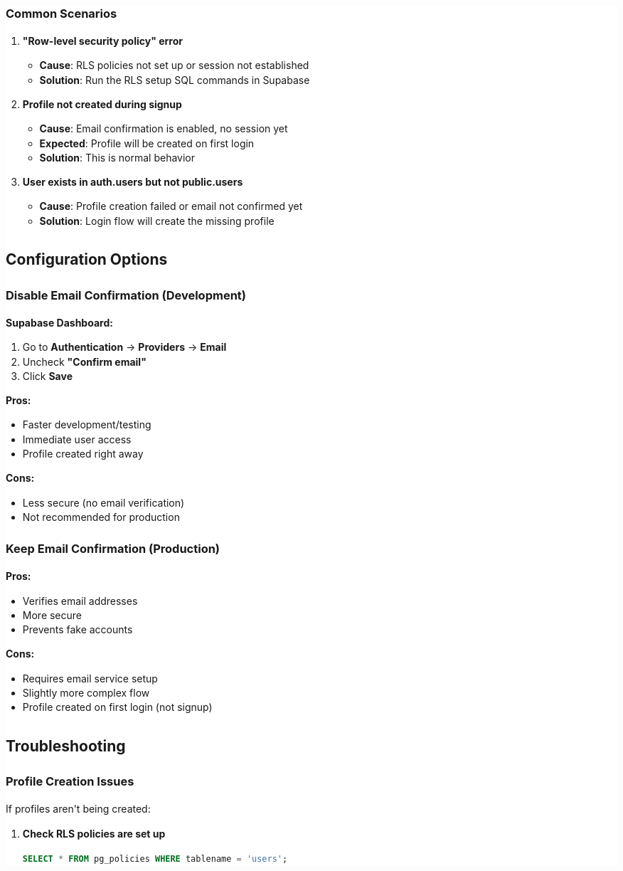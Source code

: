 ### Common Scenarios

1. **"Row-level security policy" error**
   - **Cause**: RLS policies not set up or session not established
   - **Solution**: Run the RLS setup SQL commands in Supabase

2. **Profile not created during signup**
   - **Cause**: Email confirmation is enabled, no session yet
   - **Expected**: Profile will be created on first login
   - **Solution**: This is normal behavior

3. **User exists in auth.users but not public.users**
   - **Cause**: Profile creation failed or email not confirmed yet
   - **Solution**: Login flow will create the missing profile

## Configuration Options

### Disable Email Confirmation (Development)

**Supabase Dashboard:**
1. Go to **Authentication** → **Providers** → **Email**
2. Uncheck **"Confirm email"**
3. Click **Save**

**Pros:**
- Faster development/testing
- Immediate user access
- Profile created right away

**Cons:**
- Less secure (no email verification)
- Not recommended for production

### Keep Email Confirmation (Production)

**Pros:**
- Verifies email addresses
- More secure
- Prevents fake accounts

**Cons:**
- Requires email service setup
- Slightly more complex flow
- Profile created on first login (not signup)

## Troubleshooting

### Profile Creation Issues

If profiles aren't being created:

1. **Check RLS policies are set up**
   ```sql
   SELECT * FROM pg_policies WHERE tablename = 'users';
   ```
